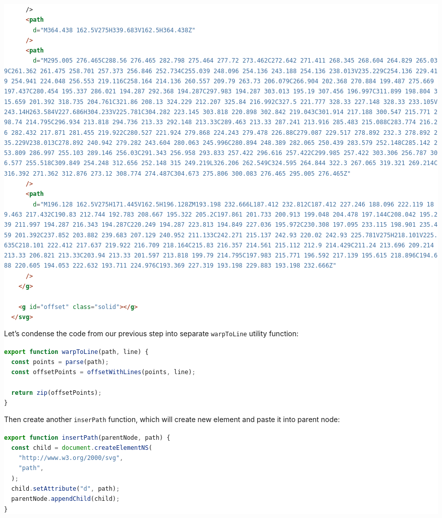 ```html
      />
      <path
        d="M364.438 162.5V275H339.683V162.5H364.438Z"
      />
      <path
        d="M295.005 276.465C288.56 276.465 282.798 275.464 277.72 273.462C272.642 271.411 268.345 268.604 264.829 265.039C261.362 261.475 258.701 257.373 256.846 252.734C255.039 248.096 254.136 243.188 254.136 238.013V235.229C254.136 229.419 254.941 224.048 256.553 219.116C258.164 214.136 260.557 209.79 263.73 206.079C266.904 202.368 270.884 199.487 275.669 197.437C280.454 195.337 286.021 194.287 292.368 194.287C297.983 194.287 303.013 195.19 307.456 196.997C311.899 198.804 315.659 201.392 318.735 204.761C321.86 208.13 324.229 212.207 325.84 216.992C327.5 221.777 328.33 227.148 328.33 233.105V243.14H263.584V227.686H304.233V225.781C304.282 223.145 303.818 220.898 302.842 219.043C301.914 217.188 300.547 215.771 298.74 214.795C296.934 213.818 294.736 213.33 292.148 213.33C289.463 213.33 287.241 213.916 285.483 215.088C283.774 216.26 282.432 217.871 281.455 219.922C280.527 221.924 279.868 224.243 279.478 226.88C279.087 229.517 278.892 232.3 278.892 235.229V238.013C278.892 240.942 279.282 243.604 280.063 245.996C280.894 248.389 282.065 250.439 283.579 252.148C285.142 253.809 286.997 255.103 289.146 256.03C291.343 256.958 293.833 257.422 296.616 257.422C299.985 257.422 303.306 256.787 306.577 255.518C309.849 254.248 312.656 252.148 315 249.219L326.206 262.549C324.595 264.844 322.3 267.065 319.321 269.214C316.392 271.362 312.876 273.12 308.774 274.487C304.673 275.806 300.083 276.465 295.005 276.465Z"
      />
      <path
        d="M196.128 162.5V275H171.445V162.5H196.128ZM193.198 232.666L187.412 232.812C187.412 227.246 188.096 222.119 189.463 217.432C190.83 212.744 192.783 208.667 195.322 205.2C197.861 201.733 200.913 199.048 204.478 197.144C208.042 195.239 211.997 194.287 216.343 194.287C220.249 194.287 223.813 194.849 227.036 195.972C230.308 197.095 233.115 198.901 235.459 201.392C237.852 203.882 239.683 207.129 240.952 211.133C242.271 215.137 242.93 220.02 242.93 225.781V275H218.101V225.635C218.101 222.412 217.637 219.922 216.709 218.164C215.83 216.357 214.561 215.112 212.9 214.429C211.24 213.696 209.214 213.33 206.821 213.33C203.94 213.33 201.597 213.818 199.79 214.795C197.983 215.771 196.592 217.139 195.615 218.896C194.688 220.605 194.053 222.632 193.711 224.976C193.369 227.319 193.198 229.883 193.198 232.666Z"
      />
    </g>

    <g id="offset" class="solid"></g>
  </svg>
```

Let’s condense the code from our previous step into separate `warpToLine` utility function:

```jsx
export function warpToLine(path, line) {
  const points = parse(path);
  const offsetPoints = offsetWithLines(points, line);

  return zip(offsetPoints);
}
```

Then create another `inserPath` function, which will create new element and paste it into parent node:

```jsx
export function insertPath(parentNode, path) {
  const child = document.createElementNS(
    "http://www.w3.org/2000/svg",
    "path",
  );
  child.setAttribute("d", path);
  parentNode.appendChild(child);
}
```

